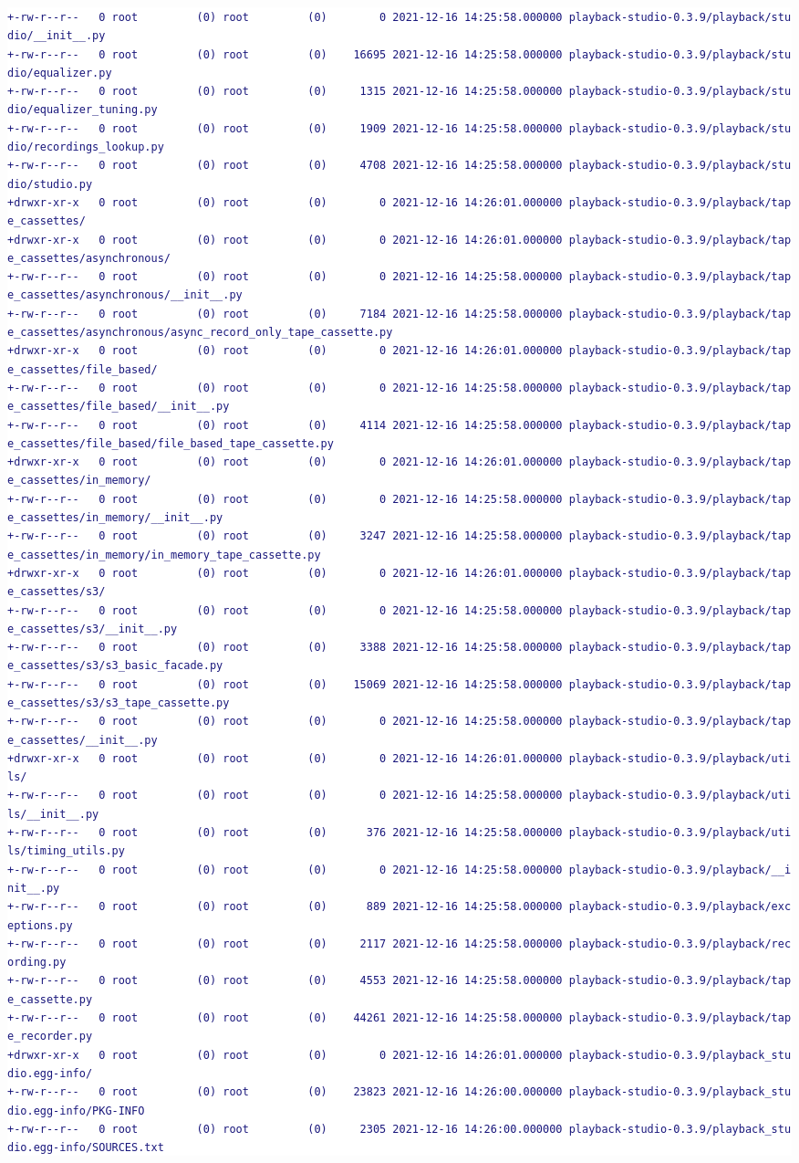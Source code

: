 ```diff
+-rw-r--r--   0 root         (0) root         (0)        0 2021-12-16 14:25:58.000000 playback-studio-0.3.9/playback/studio/__init__.py
+-rw-r--r--   0 root         (0) root         (0)    16695 2021-12-16 14:25:58.000000 playback-studio-0.3.9/playback/studio/equalizer.py
+-rw-r--r--   0 root         (0) root         (0)     1315 2021-12-16 14:25:58.000000 playback-studio-0.3.9/playback/studio/equalizer_tuning.py
+-rw-r--r--   0 root         (0) root         (0)     1909 2021-12-16 14:25:58.000000 playback-studio-0.3.9/playback/studio/recordings_lookup.py
+-rw-r--r--   0 root         (0) root         (0)     4708 2021-12-16 14:25:58.000000 playback-studio-0.3.9/playback/studio/studio.py
+drwxr-xr-x   0 root         (0) root         (0)        0 2021-12-16 14:26:01.000000 playback-studio-0.3.9/playback/tape_cassettes/
+drwxr-xr-x   0 root         (0) root         (0)        0 2021-12-16 14:26:01.000000 playback-studio-0.3.9/playback/tape_cassettes/asynchronous/
+-rw-r--r--   0 root         (0) root         (0)        0 2021-12-16 14:25:58.000000 playback-studio-0.3.9/playback/tape_cassettes/asynchronous/__init__.py
+-rw-r--r--   0 root         (0) root         (0)     7184 2021-12-16 14:25:58.000000 playback-studio-0.3.9/playback/tape_cassettes/asynchronous/async_record_only_tape_cassette.py
+drwxr-xr-x   0 root         (0) root         (0)        0 2021-12-16 14:26:01.000000 playback-studio-0.3.9/playback/tape_cassettes/file_based/
+-rw-r--r--   0 root         (0) root         (0)        0 2021-12-16 14:25:58.000000 playback-studio-0.3.9/playback/tape_cassettes/file_based/__init__.py
+-rw-r--r--   0 root         (0) root         (0)     4114 2021-12-16 14:25:58.000000 playback-studio-0.3.9/playback/tape_cassettes/file_based/file_based_tape_cassette.py
+drwxr-xr-x   0 root         (0) root         (0)        0 2021-12-16 14:26:01.000000 playback-studio-0.3.9/playback/tape_cassettes/in_memory/
+-rw-r--r--   0 root         (0) root         (0)        0 2021-12-16 14:25:58.000000 playback-studio-0.3.9/playback/tape_cassettes/in_memory/__init__.py
+-rw-r--r--   0 root         (0) root         (0)     3247 2021-12-16 14:25:58.000000 playback-studio-0.3.9/playback/tape_cassettes/in_memory/in_memory_tape_cassette.py
+drwxr-xr-x   0 root         (0) root         (0)        0 2021-12-16 14:26:01.000000 playback-studio-0.3.9/playback/tape_cassettes/s3/
+-rw-r--r--   0 root         (0) root         (0)        0 2021-12-16 14:25:58.000000 playback-studio-0.3.9/playback/tape_cassettes/s3/__init__.py
+-rw-r--r--   0 root         (0) root         (0)     3388 2021-12-16 14:25:58.000000 playback-studio-0.3.9/playback/tape_cassettes/s3/s3_basic_facade.py
+-rw-r--r--   0 root         (0) root         (0)    15069 2021-12-16 14:25:58.000000 playback-studio-0.3.9/playback/tape_cassettes/s3/s3_tape_cassette.py
+-rw-r--r--   0 root         (0) root         (0)        0 2021-12-16 14:25:58.000000 playback-studio-0.3.9/playback/tape_cassettes/__init__.py
+drwxr-xr-x   0 root         (0) root         (0)        0 2021-12-16 14:26:01.000000 playback-studio-0.3.9/playback/utils/
+-rw-r--r--   0 root         (0) root         (0)        0 2021-12-16 14:25:58.000000 playback-studio-0.3.9/playback/utils/__init__.py
+-rw-r--r--   0 root         (0) root         (0)      376 2021-12-16 14:25:58.000000 playback-studio-0.3.9/playback/utils/timing_utils.py
+-rw-r--r--   0 root         (0) root         (0)        0 2021-12-16 14:25:58.000000 playback-studio-0.3.9/playback/__init__.py
+-rw-r--r--   0 root         (0) root         (0)      889 2021-12-16 14:25:58.000000 playback-studio-0.3.9/playback/exceptions.py
+-rw-r--r--   0 root         (0) root         (0)     2117 2021-12-16 14:25:58.000000 playback-studio-0.3.9/playback/recording.py
+-rw-r--r--   0 root         (0) root         (0)     4553 2021-12-16 14:25:58.000000 playback-studio-0.3.9/playback/tape_cassette.py
+-rw-r--r--   0 root         (0) root         (0)    44261 2021-12-16 14:25:58.000000 playback-studio-0.3.9/playback/tape_recorder.py
+drwxr-xr-x   0 root         (0) root         (0)        0 2021-12-16 14:26:01.000000 playback-studio-0.3.9/playback_studio.egg-info/
+-rw-r--r--   0 root         (0) root         (0)    23823 2021-12-16 14:26:00.000000 playback-studio-0.3.9/playback_studio.egg-info/PKG-INFO
+-rw-r--r--   0 root         (0) root         (0)     2305 2021-12-16 14:26:00.000000 playback-studio-0.3.9/playback_studio.egg-info/SOURCES.txt
```